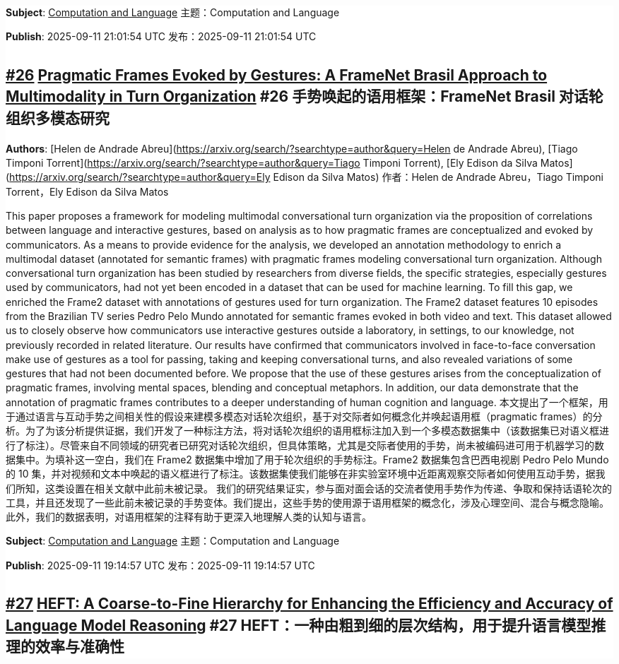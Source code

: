 **Subject**: [Computation and Language](https://papers.cool/arxiv/cs.CL)
主题：Computation and Language

**Publish**: 2025-09-11 21:01:54 UTC
发布：2025-09-11 21:01:54 UTC

## [#26](https://arxiv.org/abs/2509.09804) [Pragmatic Frames Evoked by Gestures: A FrameNet Brasil Approach to Multimodality in Turn Organization](https://papers.cool/arxiv/2509.09804)  #26 手势唤起的语用框架：FrameNet Brasil 对话轮组织多模态研究 

**Authors**: [Helen de Andrade Abreu](https://arxiv.org/search/?searchtype=author&query=Helen de Andrade Abreu), [Tiago Timponi Torrent](https://arxiv.org/search/?searchtype=author&query=Tiago Timponi Torrent), [Ely Edison da Silva Matos](https://arxiv.org/search/?searchtype=author&query=Ely Edison da Silva Matos)
作者：Helen de Andrade Abreu，Tiago Timponi Torrent，Ely Edison da Silva Matos

This paper proposes a framework for modeling multimodal conversational turn organization via the proposition of correlations between language and interactive gestures, based on analysis as to how pragmatic frames are conceptualized and evoked by communicators. As a means to provide evidence for the analysis, we developed an annotation methodology to enrich a multimodal dataset (annotated for semantic frames) with pragmatic frames modeling conversational turn organization. Although conversational turn organization has been studied by researchers from diverse fields, the specific strategies, especially gestures used by communicators, had not yet been encoded in a dataset that can be used for machine learning. To fill this gap, we enriched the Frame2 dataset with annotations of gestures used for turn organization. The Frame2 dataset features 10 episodes from the Brazilian TV series Pedro Pelo Mundo annotated for semantic frames evoked in both video and text. This dataset allowed us to closely observe how communicators use interactive gestures outside a laboratory, in settings, to our knowledge, not previously recorded in related literature. Our results have confirmed that communicators involved in face-to-face conversation make use of gestures as a tool for passing, taking and keeping conversational turns, and also revealed variations of some gestures that had not been documented before. We propose that the use of these gestures arises from the conceptualization of pragmatic frames, involving mental spaces, blending and conceptual metaphors. In addition, our data demonstrate that the annotation of pragmatic frames contributes to a deeper understanding of human cognition and language.
本文提出了一个框架，用于通过语言与互动手势之间相关性的假设来建模多模态对话轮次组织，基于对交际者如何概念化并唤起语用框（pragmatic frames）的分析。为了为该分析提供证据，我们开发了一种标注方法，将对话轮次组织的语用框标注加入到一个多模态数据集中（该数据集已对语义框进行了标注）。尽管来自不同领域的研究者已研究对话轮次组织，但具体策略，尤其是交际者使用的手势，尚未被编码进可用于机器学习的数据集中。为填补这一空白，我们在 Frame2 数据集中增加了用于轮次组织的手势标注。Frame2 数据集包含巴西电视剧 Pedro Pelo Mundo 的 10 集，并对视频和文本中唤起的语义框进行了标注。该数据集使我们能够在非实验室环境中近距离观察交际者如何使用互动手势，据我们所知，这类设置在相关文献中此前未被记录。 我们的研究结果证实，参与面对面会话的交流者使用手势作为传递、争取和保持话语轮次的工具，并且还发现了一些此前未被记录的手势变体。我们提出，这些手势的使用源于语用框架的概念化，涉及心理空间、混合与概念隐喻。此外，我们的数据表明，对语用框架的注释有助于更深入地理解人类的认知与语言。

**Subject**: [Computation and Language](https://papers.cool/arxiv/cs.CL)
主题：Computation and Language

**Publish**: 2025-09-11 19:14:57 UTC
发布：2025-09-11 19:14:57 UTC

## [#27](https://arxiv.org/abs/2509.09801) [HEFT: A Coarse-to-Fine Hierarchy for Enhancing the Efficiency and Accuracy of Language Model Reasoning](https://papers.cool/arxiv/2509.09801)  #27 HEFT：一种由粗到细的层次结构，用于提升语言模型推理的效率与准确性 

